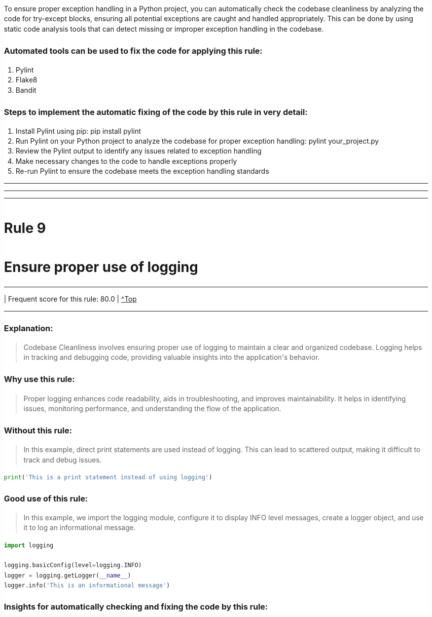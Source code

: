 To ensure proper exception handling in a Python project, you can automatically check the codebase cleanliness by analyzing the code for try-except blocks, ensuring all potential exceptions are caught and handled appropriately. This can be done by using static code analysis tools that can detect missing or improper exception handling in the codebase.
### Automated tools can be used to fix the code for applying this rule:
1. Pylint
2. Flake8
3. Bandit
### Steps to implement the automatic fixing of the code by this rule in very detail:
1. Install Pylint using pip: pip install pylint
2. Run Pylint on your Python project to analyze the codebase for proper exception handling: pylint your_project.py
3. Review the Pylint output to identify any issues related to exception handling
4. Make necessary changes to the code to handle exceptions properly
5. Re-run Pylint to ensure the codebase meets the exception handling standards
 --- 
 --- 
---
# Rule 9
# Ensure proper use of logging
---
| Frequent score for this rule: 80.0 | [^Top](#codebase-cleanliness) 

---
### Explanation:
>Codebase Cleanliness involves ensuring proper use of logging to maintain a clear and organized codebase. Logging helps in tracking and debugging code, providing valuable insights into the application's behavior.

### Why use this rule:
>Proper logging enhances code readability, aids in troubleshooting, and improves maintainability. It helps in identifying issues, monitoring performance, and understanding the flow of the application.

### Without this rule:
>In this example, direct print statements are used instead of logging. This can lead to scattered output, making it difficult to track and debug issues.
```python
print('This is a print statement instead of using logging')
```
### Good use of this rule:
>In this example, we import the logging module, configure it to display INFO level messages, create a logger object, and use it to log an informational message.
```python
import logging

logging.basicConfig(level=logging.INFO)
logger = logging.getLogger(__name__)
logger.info('This is an informational message')
```
### Insights for automatically checking and fixing the code by this rule: